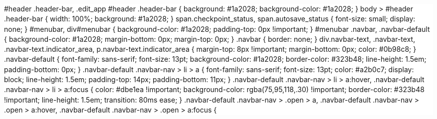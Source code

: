#header .header-bar,
.edit_app #header .header-bar {
 background: #1a2028;
 background-color: #1a2028;
}
body > #header .header-bar {
 width: 100%;
 background: #1a2028;
}
span.checkpoint_status,
span.autosave_status {
 font-size: small;
 display: none;
}
#menubar,
div#menubar {
 background-color: #1a2028;
 padding-top: 0px !important;
}
#menubar .navbar,
.navbar-default {
 background-color: #1a2028;
 margin-bottom: 0px;
 margin-top: 0px;
}
.navbar {
 border: none;
}
div.navbar-text,
.navbar-text,
.navbar-text.indicator_area,
p.navbar-text.indicator_area {
 margin-top: 8px !important;
 margin-bottom: 0px;
 color: #0b98c8;
}
.navbar-default {
 font-family: sans-serif;
 font-size: 13pt;
 background-color: #1a2028;
 border-color: #323b48;
 line-height: 1.5em;
 padding-bottom: 0px;
}
.navbar-default .navbar-nav > li > a {
 font-family: sans-serif;
 font-size: 13pt;
 color: #a2b0c7;
 display: block;
 line-height: 1.5em;
 padding-top: 14px;
 padding-bottom: 11px;
}
.navbar-default .navbar-nav > li > a:hover,
.navbar-default .navbar-nav > li > a:focus {
 color: #dbe1ea !important;
 background-color: rgba(75,95,118,.30) !important;
 border-color: #323b48 !important;
 line-height: 1.5em;
 transition: 80ms ease;
}
.navbar-default .navbar-nav > .open > a,
.navbar-default .navbar-nav > .open > a:hover,
.navbar-default .navbar-nav > .open > a:focus {